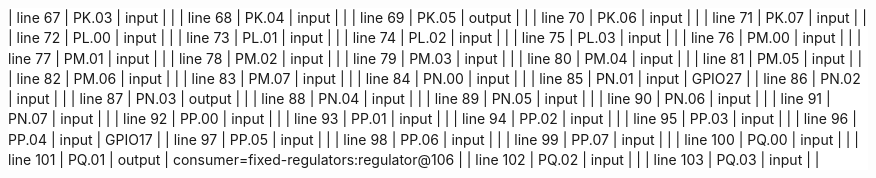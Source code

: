 | line  67 | PK.03 | input | |
| line  68 | PK.04 | input | |
| line  69 | PK.05 | output | |
| line  70 | PK.06 | input | |
| line  71 | PK.07 | input | |
| line  72 | PL.00 | input | |
| line  73 | PL.01 | input | |
| line  74 | PL.02 | input | |
| line  75 | PL.03 | input | |
| line  76 | PM.00 | input | |
| line  77 | PM.01 | input | |
| line  78 | PM.02 | input | |
| line  79 | PM.03 | input | |
| line  80 | PM.04 | input | |
| line  81 | PM.05 | input | |
| line  82 | PM.06 | input | |
| line  83 | PM.07 | input | |
| line  84 | PN.00 | input | |
| line  85 | PN.01 | input | GPIO27 |
| line  86 | PN.02 | input | |
| line  87 | PN.03 | output | |
| line  88 | PN.04 | input | |
| line  89 | PN.05 | input | |
| line  90 | PN.06 | input | |
| line  91 | PN.07 | input | |
| line  92 | PP.00 | input | |
| line  93 | PP.01 | input | |
| line  94 | PP.02 | input | |
| line  95 | PP.03 | input | |
| line  96 | PP.04 | input | GPIO17 |
| line  97 | PP.05 | input | |
| line  98 | PP.06 | input | |
| line  99 | PP.07 | input | |
| line 100 | PQ.00 | input | |
| line 101 | PQ.01 | output | consumer=fixed-regulators:regulator@106 |
| line 102 | PQ.02 | input | |
| line 103 | PQ.03 | input | |